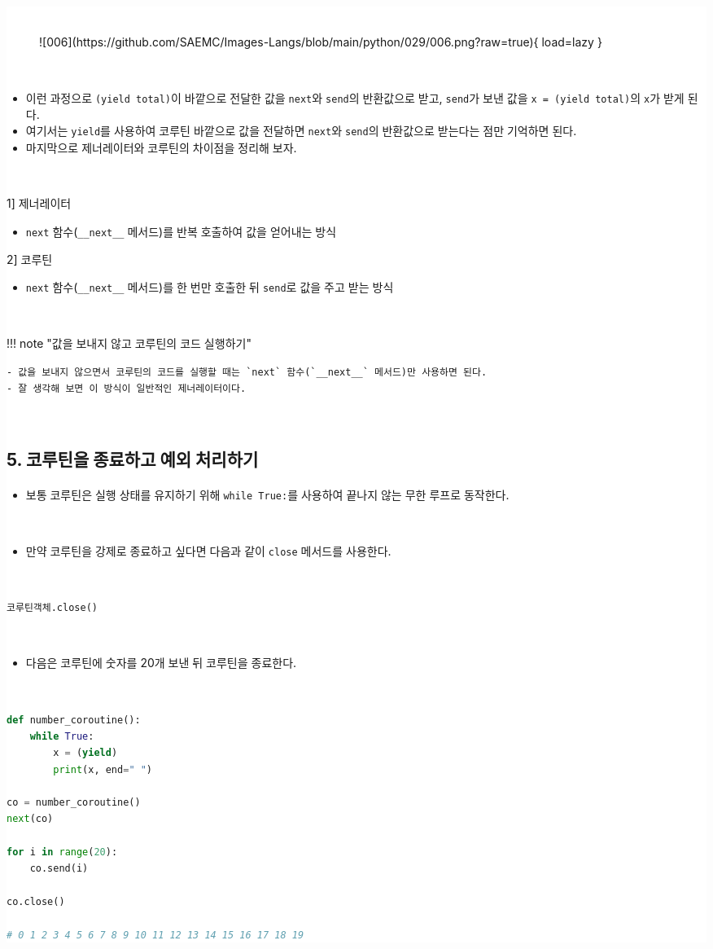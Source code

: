<br/>

<figure markdown>
  ![006](https://github.com/SAEMC/Images-Langs/blob/main/python/029/006.png?raw=true){ load=lazy }
</figure>

<br/>

- 이런 과정으로 `(yield total)`이 바깥으로 전달한 값을 `next`와 `send`의 반환값으로 받고, `send`가 보낸 값을 `x = (yield total)`의 `x`가 받게 된다.
- 여기서는 `yield`를 사용하여 코루틴 바깥으로 값을 전달하면 `next`와 `send`의 반환값으로 받는다는 점만 기억하면 된다.
- 마지막으로 제너레이터와 코루틴의 차이점을 정리해 보자.

<br/>

1] 제너레이터

- `next` 함수(`__next__` 메서드)를 반복 호출하여 값을 얻어내는 방식

2] 코루틴

- `next` 함수(`__next__` 메서드)를 한 번만 호출한 뒤 `send`로 값을 주고 받는 방식

<br/>

!!! note "값을 보내지 않고 코루틴의 코드 실행하기"

    - 값을 보내지 않으면서 코루틴의 코드를 실행할 때는 `next` 함수(`__next__` 메서드)만 사용하면 된다.
    - 잘 생각해 보면 이 방식이 일반적인 제너레이터이다.

<br/>

## 5. 코루틴을 종료하고 예외 처리하기

- 보통 코루틴은 실행 상태를 유지하기 위해 `while True:`를 사용하여 끝나지 않는 무한 루프로 동작한다.

<br/>

- 만약 코루틴을 강제로 종료하고 싶다면 다음과 같이 `close` 메서드를 사용한다.

<br/>

```python
코루틴객체.close()
```

<br/>

- 다음은 코루틴에 숫자를 20개 보낸 뒤 코루틴을 종료한다.

<br/>

```python
def number_coroutine():
    while True:
        x = (yield)
        print(x, end=" ")

co = number_coroutine()
next(co)

for i in range(20):
    co.send(i)

co.close()

# 0 1 2 3 4 5 6 7 8 9 10 11 12 13 14 15 16 17 18 19
```
